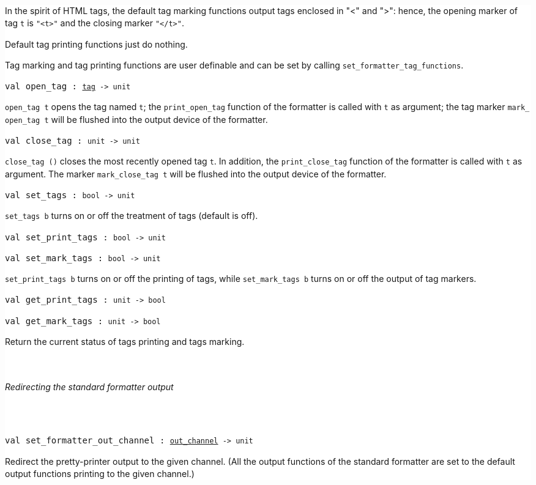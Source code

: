    In the spirit of HTML tags, the default tag marking functions
   output tags enclosed in "&lt;" and "&gt;": hence, the opening marker of
   tag <code class="code">t</code> is <code class="code"><span class="string">"&lt;t&gt;"</span></code> and the closing marker <code class="code"><span class="string">"&lt;/t&gt;"</span></code>.
</p><p>

   Default tag printing functions just do nothing.
</p><p>

   Tag marking and tag printing functions are user definable and can
   be set by calling <code class="code">set_formatter_tag_functions</code>.<br>

</p><pre><span id="VALopen_tag"><span class="keyword">val</span> open_tag</span> : <code class="type"><a href="Format.html#TYPEtag">tag</a> -&gt; unit</code></pre><div class="info ">
<code class="code">open_tag t</code> opens the tag named <code class="code">t</code>; the <code class="code">print_open_tag</code>
   function of the formatter is called with <code class="code">t</code> as argument;
   the tag marker <code class="code">mark_open_tag t</code> will be flushed into the output
   device of the formatter.<br>
</div>

<pre><span id="VALclose_tag"><span class="keyword">val</span> close_tag</span> : <code class="type">unit -&gt; unit</code></pre><div class="info ">
<code class="code">close_tag ()</code> closes the most recently opened tag <code class="code">t</code>.
   In addition, the <code class="code">print_close_tag</code> function of the formatter is called
   with <code class="code">t</code> as argument. The marker <code class="code">mark_close_tag t</code> will be flushed
   into the output device of the formatter.<br>
</div>

<pre><span id="VALset_tags"><span class="keyword">val</span> set_tags</span> : <code class="type">bool -&gt; unit</code></pre><div class="info ">
<code class="code">set_tags b</code> turns on or off the treatment of tags (default is off).<br>
</div>

<pre><span id="VALset_print_tags"><span class="keyword">val</span> set_print_tags</span> : <code class="type">bool -&gt; unit</code></pre>
<pre><span id="VALset_mark_tags"><span class="keyword">val</span> set_mark_tags</span> : <code class="type">bool -&gt; unit</code></pre><div class="info ">
<code class="code">set_print_tags b</code> turns on or off the printing of tags, while
    <code class="code">set_mark_tags b</code> turns on or off the output of tag markers.<br>
</div>

<pre><span id="VALget_print_tags"><span class="keyword">val</span> get_print_tags</span> : <code class="type">unit -&gt; bool</code></pre>
<pre><span id="VALget_mark_tags"><span class="keyword">val</span> get_mark_tags</span> : <code class="type">unit -&gt; bool</code></pre><div class="info ">
Return the current status of tags printing and tags marking.<br>
</div>
<br>
<h6 id="6_Redirectingthestandardformatteroutput">Redirecting the standard formatter output</h6><br>

<pre><span id="VALset_formatter_out_channel"><span class="keyword">val</span> set_formatter_out_channel</span> : <code class="type"><a href="Pervasives.html#TYPEout_channel">out_channel</a> -&gt; unit</code></pre><div class="info ">
Redirect the pretty-printer output to the given channel.
    (All the output functions of the standard formatter are set to the
     default output functions printing to the given channel.)<br>
</div>

